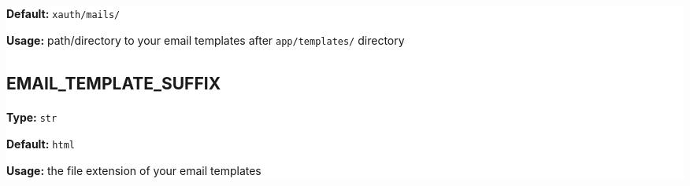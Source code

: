 **Default:** `xauth/mails/`

**Usage:** path/directory to your email templates after `app/templates/` directory

## EMAIL_TEMPLATE_SUFFIX
**Type:** `str`

**Default:** `html`

**Usage:** the file extension of your email templates

[basic-auth-scheme]: https://en.wikipedia.org/wiki/Basic_access_authentication
[drf-serializer-url]: https://www.django-rest-framework.org/api-guide/serializers/
[drf-serializer-tutorial-url]: https://www.django-rest-framework.org/tutorial/1-serialization/
[user-model-fields-url]: https://django-rest-xauth.readthedocs.io/en/latest/api-guide/classes/user/properties/
[user-lookup-field-setting-url]: https://django-rest-xauth.readthedocs.io/en/latest/api-guide/settings/#USER_LOOKUP_FIELD
[profile-endpoint-setting-url]: https://django-rest-xauth.readthedocs.io/en/latest/api-guide/settings/#PROFILE_ENDPOINT
[python-capitalize]: https://docs.python.org/3/library/stdtypes.html#str.capitalize
